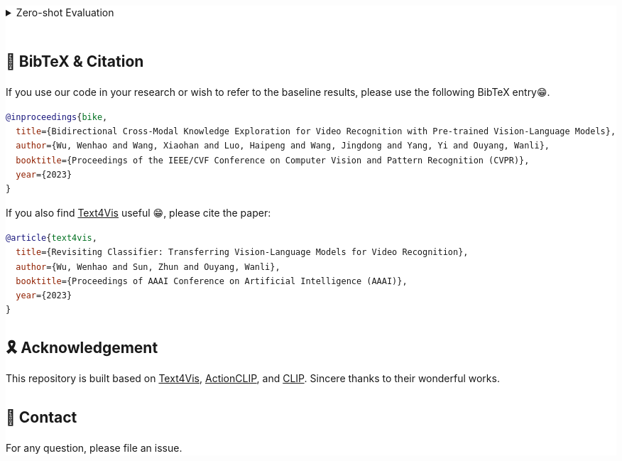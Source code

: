 
<details><summary>Zero-shot Evaluation<p></summary></details>

<a name="bibtex"></a>
## 📌 BibTeX & Citation

If you use our code in your research or wish to refer to the baseline results, please use the following BibTeX entry😁.


```bibtex
@inproceedings{bike,
  title={Bidirectional Cross-Modal Knowledge Exploration for Video Recognition with Pre-trained Vision-Language Models},
  author={Wu, Wenhao and Wang, Xiaohan and Luo, Haipeng and Wang, Jingdong and Yang, Yi and Ouyang, Wanli},
  booktitle={Proceedings of the IEEE/CVF Conference on Computer Vision and Pattern Recognition (CVPR)},
  year={2023}
}
```

If you also find [Text4Vis](https://github.com/whwu95/Text4Vis) useful 😁, please cite the paper:

```bibtex
@article{text4vis,
  title={Revisiting Classifier: Transferring Vision-Language Models for Video Recognition},
  author={Wu, Wenhao and Sun, Zhun and Ouyang, Wanli},
  booktitle={Proceedings of AAAI Conference on Artificial Intelligence (AAAI)},
  year={2023}
}
```

<a name="acknowledgment"></a>
## 🎗️ Acknowledgement

This repository is built based on [Text4Vis](https://github.com/whwu95/Text4Vis), [ActionCLIP](https://github.com/sallymmx/actionclip), and [CLIP](https://github.com/openai/CLIP). Sincere thanks to their wonderful works.


## 👫 Contact
For any question, please file an issue.
